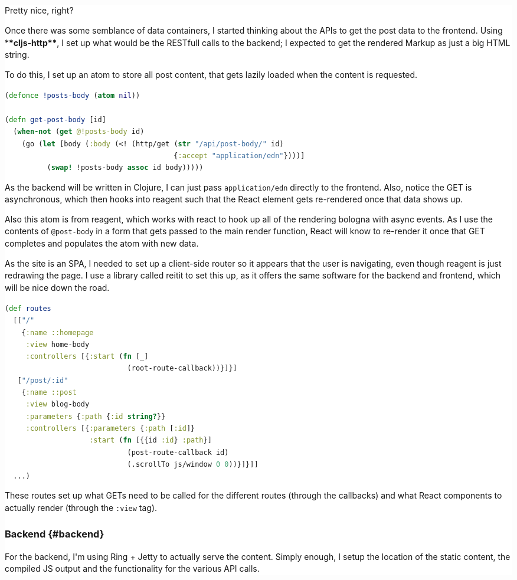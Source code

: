 Pretty nice, right?

Once there was some semblance of data containers, I started thinking about the APIs to get the post data to the frontend. Using \***\*cljs-http\*\***, I set up what would be the RESTfull calls to the backend; I expected to get the rendered Markup as just a big HTML string.

To do this, I set up an atom to store all post content, that gets lazily loaded when the content is requested.

```clojure
(defonce !posts-body (atom nil))

(defn get-post-body [id]
  (when-not (get @!posts-body id)
    (go (let [body (:body (<! (http/get (str "/api/post-body/" id)
                                        {:accept "application/edn"})))]
          (swap! !posts-body assoc id body)))))
```

As the backend will be written in Clojure, I can just pass `application/edn` directly to the frontend. Also, notice the GET is asynchronous, which then hooks into reagent such that the React element gets re-rendered once that data shows up.

Also this atom is from reagent, which works with react to hook up all of the rendering bologna with async events. As I use the contents of `@post-body` in a form that gets passed to the main render function, React will know to re-render it once that GET completes and populates the atom with new data.

As the site is an SPA, I needed to set up a client-side router so it appears that the user is navigating, even though reagent is just redrawing the page. I use a library called reitit to set this up, as it offers the same software for the backend and frontend, which will be nice down the road.

```clojure
(def routes
  [["/"
    {:name ::homepage
     :view home-body
     :controllers [{:start (fn [_]
                             (root-route-callback))}]}]
   ["/post/:id"
    {:name ::post
     :view blog-body
     :parameters {:path {:id string?}}
     :controllers [{:parameters {:path [:id]}
                    :start (fn [{{id :id} :path}]
                             (post-route-callback id)
                             (.scrollTo js/window 0 0))}]}]]
  ...)
```

These routes set up what GETs need to be called for the different routes (through the callbacks) and what React components to actually render (through the `:view` tag).

### Backend {#backend}

For the backend, I'm using Ring + Jetty to actually serve the content. Simply enough, I setup the location of the static content, the compiled JS output and the functionality for the various API calls.
